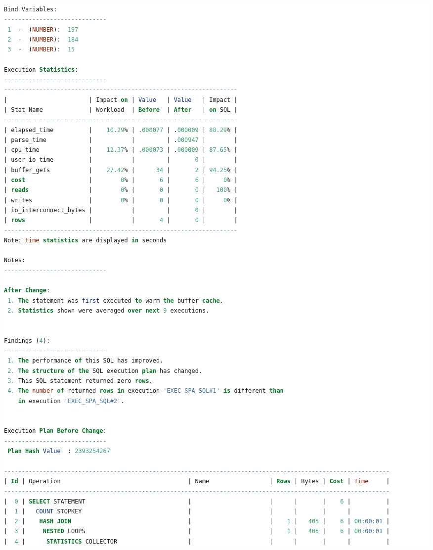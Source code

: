 ```sql
Bind Variables:
-----------------------------
 1  -  (NUMBER):  197
 2  -  (NUMBER):  184
 3  -  (NUMBER):  15

Execution Statistics:
-----------------------------
------------------------------------------------------------------
|                       | Impact on | Value   | Value   | Impact |
| Stat Name             | Workload  | Before  | After   | on SQL |
------------------------------------------------------------------
| elapsed_time          |    10.29% | .000077 | .000009 | 88.29% |
| parse_time            |           |         | .000947 |        |
| cpu_time              |    12.37% | .000073 | .000009 | 87.65% |
| user_io_time          |           |         |       0 |        |
| buffer_gets           |    27.42% |      34 |       2 | 94.25% |
| cost                  |        0% |       6 |       6 |     0% |
| reads                 |        0% |       0 |       0 |   100% |
| writes                |        0% |       0 |       0 |     0% |
| io_interconnect_bytes |           |         |       0 |        |
| rows                  |           |       4 |       0 |        |
------------------------------------------------------------------
Note: time statistics are displayed in seconds

Notes:
-----------------------------

After Change:
 1. The statement was first executed to warm the buffer cache.
 2. Statistics shown were averaged over next 9 executions.


Findings (4):
-----------------------------
 1. The performance of this SQL has improved.
 2. The structure of the SQL execution plan has changed.
 3. This SQL statement returned zero rows.
 4. The number of returned rows in execution 'EXEC_SPA_SQL#1' is different than
    in execution 'EXEC_SPA_SQL#2'.


Execution Plan Before Change:
-----------------------------
 Plan Hash Value  : 2393254267

-------------------------------------------------------------------------------------------------------------
| Id | Operation                                    | Name                 | Rows | Bytes | Cost | Time     |
-------------------------------------------------------------------------------------------------------------
|  0 | SELECT STATEMENT                             |                      |      |       |    6 |          |
|  1 |   COUNT STOPKEY                              |                      |      |       |      |          |
|  2 |    HASH JOIN                                 |                      |    1 |   405 |    6 | 00:00:01 |
|  3 |     NESTED LOOPS                             |                      |    1 |   405 |    6 | 00:00:01 |
|  4 |      STATISTICS COLLECTOR                    |                      |      |       |      |          |
```